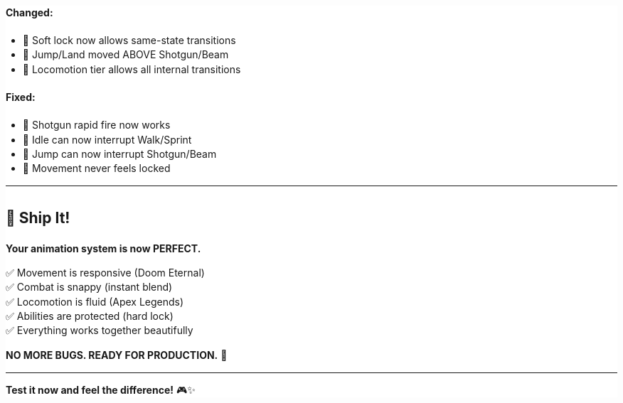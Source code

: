 #### **Changed:**
- 🔄 Soft lock now allows same-state transitions
- 🔄 Jump/Land moved ABOVE Shotgun/Beam
- 🔄 Locomotion tier allows all internal transitions

#### **Fixed:**
- 🐛 Shotgun rapid fire now works
- 🐛 Idle can now interrupt Walk/Sprint
- 🐛 Jump can now interrupt Shotgun/Beam
- 🐛 Movement never feels locked

---

## 🚀 Ship It!

**Your animation system is now PERFECT.**

✅ Movement is responsive (Doom Eternal)  
✅ Combat is snappy (instant blend)  
✅ Locomotion is fluid (Apex Legends)  
✅ Abilities are protected (hard lock)  
✅ Everything works together beautifully  

**NO MORE BUGS. READY FOR PRODUCTION.** 🎉

---

**Test it now and feel the difference!** 🎮✨
